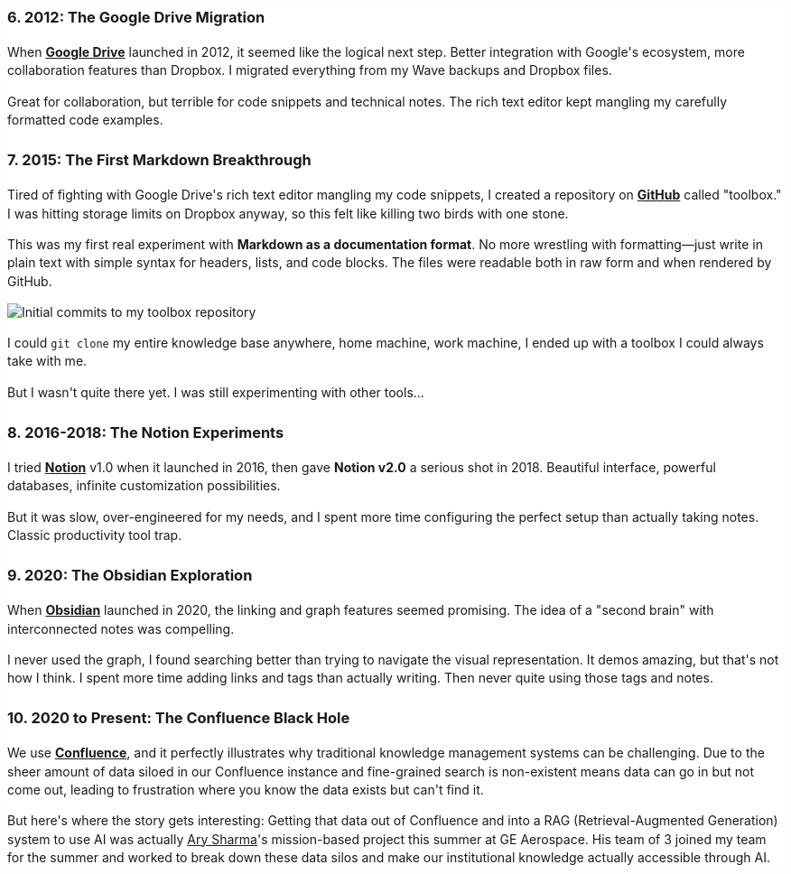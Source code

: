 
### 6. 2012: The Google Drive Migration

When **[Google Drive](https://drive.google.com)** launched in 2012, it seemed like the logical next step. Better integration with Google's ecosystem, more collaboration features than Dropbox. I migrated everything from my Wave backups and Dropbox files.

Great for collaboration, but terrible for code snippets and technical notes. The rich text editor kept mangling my carefully formatted code examples.


### 7. 2015: The First Markdown Breakthrough

Tired of fighting with Google Drive's rich text editor mangling my code snippets, I created a repository on **[GitHub](https://github.com)** called "toolbox." I was hitting storage limits on Dropbox anyway, so this felt like killing two birds with one stone.

This was my first real experiment with **Markdown as a documentation format**. No more wrestling with formatting—just write in plain text with simple syntax for headers, lists, and code blocks. The files were readable both in raw form and when rendered by GitHub.

![Initial commits to my toolbox repository](images/blog/toolbox-initial-commits.png)

I could `git clone` my entire knowledge base anywhere, home machine, work machine, I ended up with a toolbox I could always take with me.

But I wasn't quite there yet. I was still experimenting with other tools...

### 8. 2016-2018: The Notion Experiments

I tried **[Notion](https://www.notion.so)** v1.0 when it launched in 2016, then gave **Notion v2.0** a serious shot in 2018. Beautiful interface, powerful databases, infinite customization possibilities.

But it was slow, over-engineered for my needs, and I spent more time configuring the perfect setup than actually taking notes. Classic productivity tool trap.


### 9. 2020: The Obsidian Exploration

When **[Obsidian](https://obsidian.md)** launched in 2020, the linking and graph features seemed promising. The idea of a "second brain" with interconnected notes was compelling.

I never used the graph, I found searching better than trying to navigate the visual representation. It demos amazing, but that's not how I think. I spent more time adding links and tags than actually writing. Then never quite using those tags and notes.


### 10. 2020 to Present: The Confluence Black Hole

We use **[Confluence](https://www.atlassian.com/software/confluence)**, and it perfectly illustrates why traditional knowledge management systems can be challenging. Due to the sheer amount of data siloed in our Confluence instance and fine-grained search is non-existent means data can go in but not come out, leading to frustration where you know the data exists but can't find it.

But here's where the story gets interesting: Getting that data out of Confluence and into a RAG (Retrieval-Augmented Generation) system to use AI was actually [Ary Sharma](https://www.linkedin.com/in/ary-sharma/)'s mission-based project this summer at GE Aerospace. His team of 3 joined my team for the summer and worked to break down these data silos and make our institutional knowledge actually accessible through AI.
